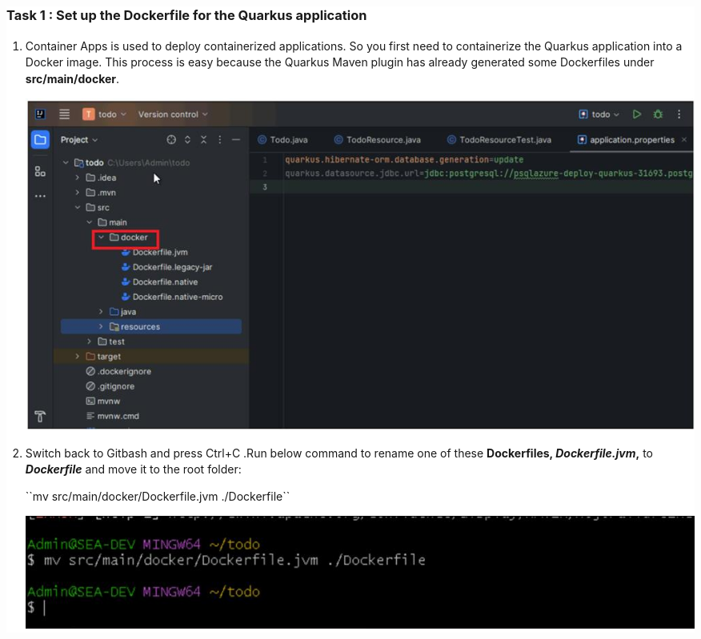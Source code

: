 ### Task 1 : Set up the Dockerfile for the Quarkus application

1.  Container Apps is used to deploy containerized applications. So you
    first need to containerize the Quarkus application into a Docker
    image. This process is easy because the Quarkus Maven plugin has
    already generated some Dockerfiles under **src/main/docker**.

    ![A screenshot of a computer Description automatically generated](./media/image54.jpeg)

2.  Switch back to Gitbash and press Ctrl+C .Run below command to rename
    one of
    these **Dockerfiles, *Dockerfile.jvm*,** to ***Dockerfile*** and
    move it to the root folder:

    \`\`mv src/main/docker/Dockerfile.jvm ./Dockerfile\`\`

    ![A black screen with white text Description automatically generated](./media/image55.jpeg)
    